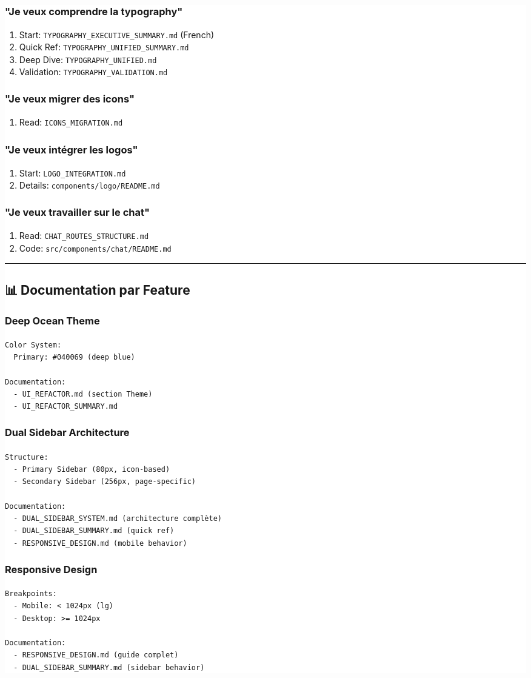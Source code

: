 ### "Je veux comprendre la typography"
1. Start: `TYPOGRAPHY_EXECUTIVE_SUMMARY.md` (French)
2. Quick Ref: `TYPOGRAPHY_UNIFIED_SUMMARY.md`
3. Deep Dive: `TYPOGRAPHY_UNIFIED.md`
4. Validation: `TYPOGRAPHY_VALIDATION.md`

### "Je veux migrer des icons"
1. Read: `ICONS_MIGRATION.md`

### "Je veux intégrer les logos"
1. Start: `LOGO_INTEGRATION.md`
2. Details: `components/logo/README.md`

### "Je veux travailler sur le chat"
1. Read: `CHAT_ROUTES_STRUCTURE.md`
2. Code: `src/components/chat/README.md`

---

## 📊 Documentation par Feature

### Deep Ocean Theme
```
Color System:
  Primary: #040069 (deep blue)
  
Documentation:
  - UI_REFACTOR.md (section Theme)
  - UI_REFACTOR_SUMMARY.md
```

### Dual Sidebar Architecture
```
Structure:
  - Primary Sidebar (80px, icon-based)
  - Secondary Sidebar (256px, page-specific)
  
Documentation:
  - DUAL_SIDEBAR_SYSTEM.md (architecture complète)
  - DUAL_SIDEBAR_SUMMARY.md (quick ref)
  - RESPONSIVE_DESIGN.md (mobile behavior)
```

### Responsive Design
```
Breakpoints:
  - Mobile: < 1024px (lg)
  - Desktop: >= 1024px
  
Documentation:
  - RESPONSIVE_DESIGN.md (guide complet)
  - DUAL_SIDEBAR_SUMMARY.md (sidebar behavior)
```
